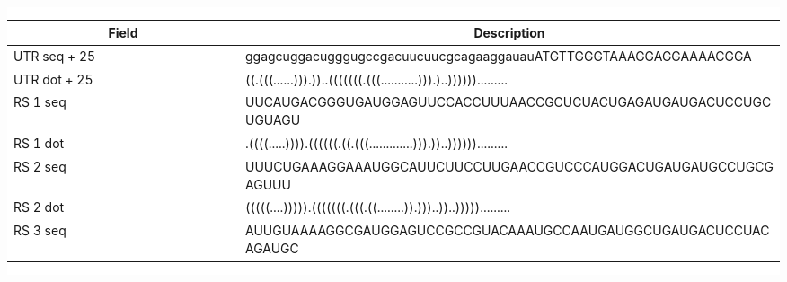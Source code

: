 
<div style="overflow-x:auto;">

<table>
<colgroup>
<col width="30%" />
<col width="70%" />
</colgroup>
<thead>
<tr class="header">
<th>Field</th>
<th>Description</th>
</tr>
</thead>
<tbody>
<tr>
<td markdown="span">UTR seq + 25 </td>
<td markdown="span"> ggagcuggacugggugccgacuucuucgcagaaggauauATGTTGGGTAAAGGAGGAAAACGGA </td>
</tr>
<tr>
<td markdown="span">UTR dot + 25  </td>
<td markdown="span"> ((.(((......))).))..(((((((.(((...........))).)..)))))).........
</td>
</tr>


<tr>
<td markdown="span">RS 1 seq </td>
<td markdown="span"> UUCAUGACGGGUGAUGGAGUUCCACCUUUAACCGCUCUACUGAGAUGAUGACUCCUGCUGUAGU
</td>
</tr>


<tr>
<td markdown="span">RS 1 dot </td>
<td markdown="span"> .((((.....)))).((((((.((.(((.............))).))..)))))).........
</td>
</tr>


<tr>
<td markdown="span">RS 2 seq </td>
<td markdown="span"> UUUCUGAAAGGAAAUGGCAUUCUUCCUUGAACCGUCCCAUGGACUGAUGAUGCCUGCGAGUUU
</td>
</tr>


<tr>
<td markdown="span">RS 2 dot </td>
<td markdown="span"> (((((....))))).(((((((.(((.((........)).)))..))..))))).........
</td>
</tr>


<tr>
<td markdown="span">RS 3 seq </td>
<td markdown="span"> AUUGUAAAAGGCGAUGGAGUCCGCCGUACAAAUGCCAAUGAUGGCUGAUGACUCCUACAGAUGC
</td>
</tr>
